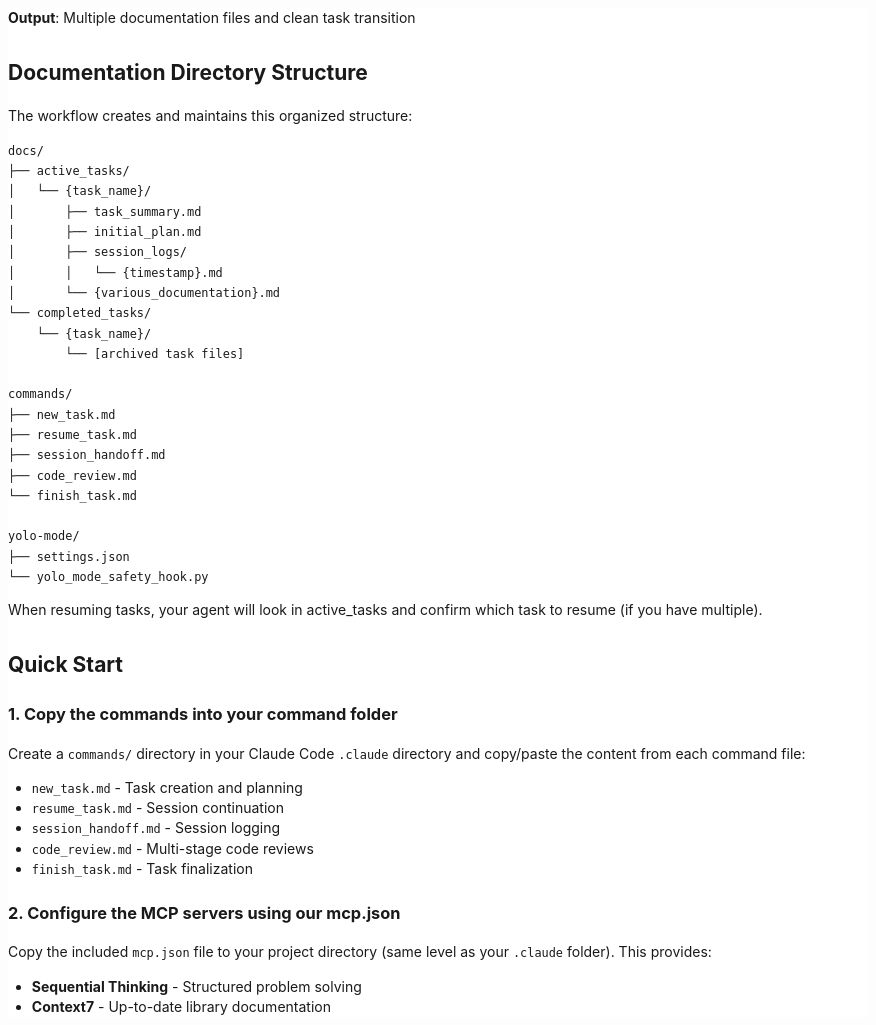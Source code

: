 **Output**: Multiple documentation files and clean task transition

## Documentation Directory Structure

The workflow creates and maintains this organized structure:

```
docs/
├── active_tasks/
│   └── {task_name}/
│       ├── task_summary.md
│       ├── initial_plan.md
│       ├── session_logs/
│       │   └── {timestamp}.md
│       └── {various_documentation}.md
└── completed_tasks/
    └── {task_name}/
        └── [archived task files]

commands/
├── new_task.md
├── resume_task.md
├── session_handoff.md
├── code_review.md
└── finish_task.md

yolo-mode/
├── settings.json
└── yolo_mode_safety_hook.py
```

When resuming tasks, your agent will look in active_tasks and confirm which task to resume (if you have multiple).

## Quick Start

### 1. Copy the commands into your command folder
Create a `commands/` directory in your Claude Code `.claude` directory and copy/paste the content from each command file:
- `new_task.md` - Task creation and planning
- `resume_task.md` - Session continuation
- `session_handoff.md` - Session logging
- `code_review.md` - Multi-stage code reviews
- `finish_task.md` - Task finalization

### 2. Configure the MCP servers using our mcp.json
Copy the included `mcp.json` file to your project directory (same level as your `.claude` folder). This provides:
- **Sequential Thinking** - Structured problem solving
- **Context7** - Up-to-date library documentation
